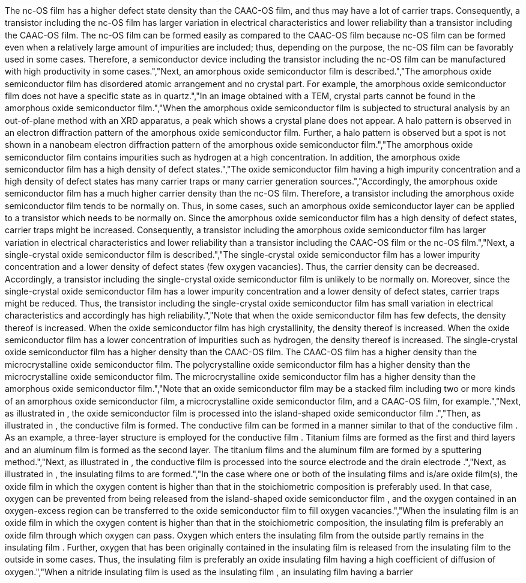 The nc-OS film has a higher defect state density than the CAAC-OS film, and thus may have a lot of carrier traps. Consequently, a transistor including the nc-OS film has larger variation in electrical characteristics and lower reliability than a transistor including the CAAC-OS film. The nc-OS film can be formed easily as compared to the CAAC-OS film because nc-OS film can be formed even when a relatively large amount of impurities are included; thus, depending on the purpose, the nc-OS film can be favorably used in some cases. Therefore, a semiconductor device including the transistor including the nc-OS film can be manufactured with high productivity in some cases.","Next, an amorphous oxide semiconductor film is described.","The amorphous oxide semiconductor film has disordered atomic arrangement and no crystal part. For example, the amorphous oxide semiconductor film does not have a specific state as in quartz.","In an image obtained with a TEM, crystal parts cannot be found in the amorphous oxide semiconductor film.","When the amorphous oxide semiconductor film is subjected to structural analysis by an out-of-plane method with an XRD apparatus, a peak which shows a crystal plane does not appear. A halo pattern is observed in an electron diffraction pattern of the amorphous oxide semiconductor film. Further, a halo pattern is observed but a spot is not shown in a nanobeam electron diffraction pattern of the amorphous oxide semiconductor film.","The amorphous oxide semiconductor film contains impurities such as hydrogen at a high concentration. In addition, the amorphous oxide semiconductor film has a high density of defect states.","The oxide semiconductor film having a high impurity concentration and a high density of defect states has many carrier traps or many carrier generation sources.","Accordingly, the amorphous oxide semiconductor film has a much higher carrier density than the nc-OS film. Therefore, a transistor including the amorphous oxide semiconductor film tends to be normally on. Thus, in some cases, such an amorphous oxide semiconductor layer can be applied to a transistor which needs to be normally on. Since the amorphous oxide semiconductor film has a high density of defect states, carrier traps might be increased. Consequently, a transistor including the amorphous oxide semiconductor film has larger variation in electrical characteristics and lower reliability than a transistor including the CAAC-OS film or the nc-OS film.","Next, a single-crystal oxide semiconductor film is described.","The single-crystal oxide semiconductor film has a lower impurity concentration and a lower density of defect states (few oxygen vacancies). Thus, the carrier density can be decreased. Accordingly, a transistor including the single-crystal oxide semiconductor film is unlikely to be normally on. Moreover, since the single-crystal oxide semiconductor film has a lower impurity concentration and a lower density of defect states, carrier traps might be reduced. Thus, the transistor including the single-crystal oxide semiconductor film has small variation in electrical characteristics and accordingly has high reliability.","Note that when the oxide semiconductor film has few defects, the density thereof is increased. When the oxide semiconductor film has high crystallinity, the density thereof is increased. When the oxide semiconductor film has a lower concentration of impurities such as hydrogen, the density thereof is increased. The single-crystal oxide semiconductor film has a higher density than the CAAC-OS film. The CAAC-OS film has a higher density than the microcrystalline oxide semiconductor film. The polycrystalline oxide semiconductor film has a higher density than the microcrystalline oxide semiconductor film. The microcrystalline oxide semiconductor film has a higher density than the amorphous oxide semiconductor film.","Note that an oxide semiconductor film may be a stacked film including two or more kinds of an amorphous oxide semiconductor film, a microcrystalline oxide semiconductor film, and a CAAC-OS film, for example.","Next, as illustrated in , the oxide semiconductor film  is processed into the island-shaped oxide semiconductor film .","Then, as illustrated in , the conductive film  is formed. The conductive film  can be formed in a manner similar to that of the conductive film . As an example, a three-layer structure is employed for the conductive film . Titanium films are formed as the first and third layers and an aluminum film is formed as the second layer. The titanium films and the aluminum film are formed by a sputtering method.","Next, as illustrated in , the conductive film  is processed into the source electrode  and the drain electrode .","Next, as illustrated in , the insulating films  to  are formed.","In the case where one or both of the insulating films  and  is\/are oxide film(s), the oxide film in which the oxygen content is higher than that in the stoichiometric composition is preferably used. In that case, oxygen can be prevented from being released from the island-shaped oxide semiconductor film , and the oxygen contained in an oxygen-excess region can be transferred to the oxide semiconductor film to fill oxygen vacancies.","When the insulating film  is an oxide film in which the oxygen content is higher than that in the stoichiometric composition, the insulating film  is preferably an oxide film through which oxygen can pass. Oxygen which enters the insulating film  from the outside partly remains in the insulating film . Further, oxygen that has been originally contained in the insulating film  is released from the insulating film  to the outside in some cases. Thus, the insulating film  is preferably an oxide insulating film having a high coefficient of diffusion of oxygen.","When a nitride insulating film is used as the insulating film , an insulating film having a barrier